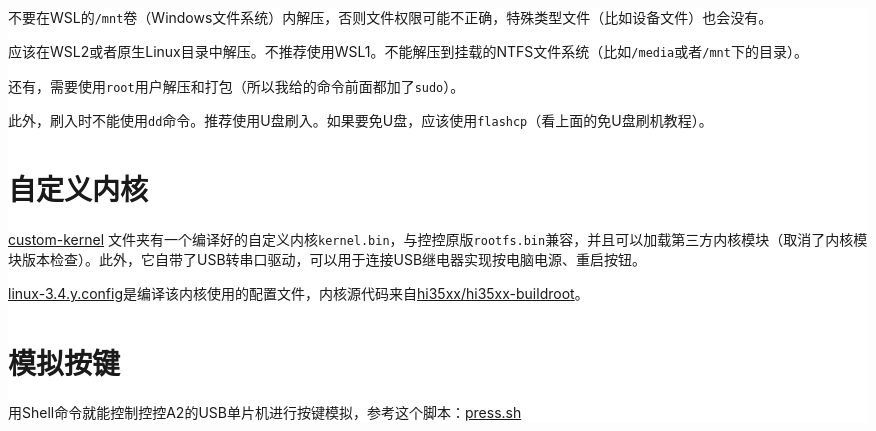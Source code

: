 不要在WSL的`/mnt`卷（Windows文件系统）内解压，否则文件权限可能不正确，特殊类型文件（比如设备文件）也会没有。

应该在WSL2或者原生Linux目录中解压。不推荐使用WSL1。不能解压到挂载的NTFS文件系统（比如`/media`或者`/mnt`下的目录）。

还有，需要使用`root`用户解压和打包（所以我给的命令前面都加了`sudo`）。

此外，刷入时不能使用`dd`命令。推荐使用U盘刷入。如果要免U盘，应该使用`flashcp`（看上面的免U盘刷机教程）。

# 自定义内核

[custom-kernel](custom-kernel) 文件夹有一个编译好的自定义内核`kernel.bin`，与控控原版`rootfs.bin`兼容，并且可以加载第三方内核模块（取消了内核模块版本检查）。此外，它自带了USB转串口驱动，可以用于连接USB继电器实现按电脑电源、重启按钮。

[linux-3.4.y.config](custom-kernel/linux-3.4.y.config)是编译该内核使用的配置文件，内核源代码来自[hi35xx/hi35xx-buildroot](https://github.com/hi35xx/hi35xx-buildroot/tree/master/linux/linux-3.4.y)。

# 模拟按键

用Shell命令就能控制控控A2的USB单片机进行按键模拟，参考这个脚本：[press.sh](press.sh)
